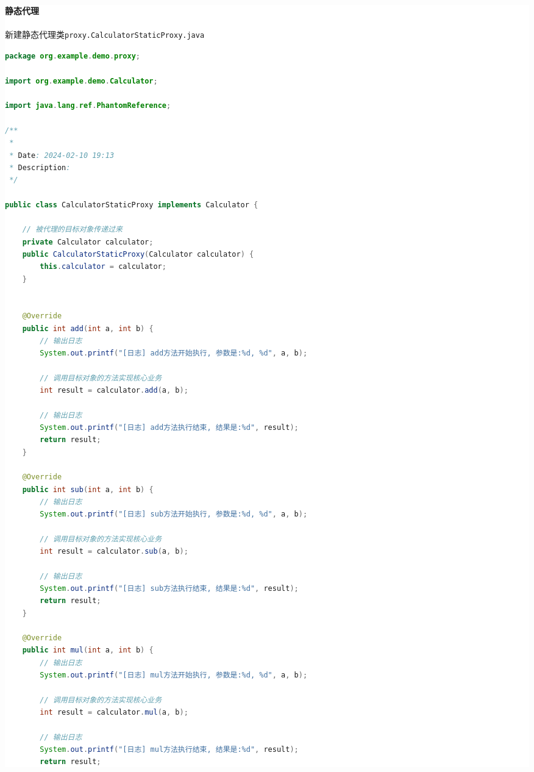 

#### 静态代理

新建静态代理类`proxy.CalculatorStaticProxy.java`

``` java
package org.example.demo.proxy;

import org.example.demo.Calculator;

import java.lang.ref.PhantomReference;

/**
 * 
 * Date: 2024-02-10 19:13
 * Description:
 */

public class CalculatorStaticProxy implements Calculator {
    
    // 被代理的目标对象传递过来
    private Calculator calculator;
    public CalculatorStaticProxy(Calculator calculator) {
        this.calculator = calculator;
    }
    

    @Override
    public int add(int a, int b) {
        // 输出日志
        System.out.printf("[日志] add方法开始执行, 参数是:%d, %d", a, b);
        
        // 调用目标对象的方法实现核心业务
        int result = calculator.add(a, b);
        
        // 输出日志
        System.out.printf("[日志] add方法执行结束, 结果是:%d", result);
        return result;
    }

    @Override
    public int sub(int a, int b) {
        // 输出日志
        System.out.printf("[日志] sub方法开始执行, 参数是:%d, %d", a, b);

        // 调用目标对象的方法实现核心业务
        int result = calculator.sub(a, b);

        // 输出日志
        System.out.printf("[日志] sub方法执行结束, 结果是:%d", result);
        return result;
    }

    @Override
    public int mul(int a, int b) {
        // 输出日志
        System.out.printf("[日志] mul方法开始执行, 参数是:%d, %d", a, b);

        // 调用目标对象的方法实现核心业务
        int result = calculator.mul(a, b);

        // 输出日志
        System.out.printf("[日志] mul方法执行结束, 结果是:%d", result);
        return result;
```